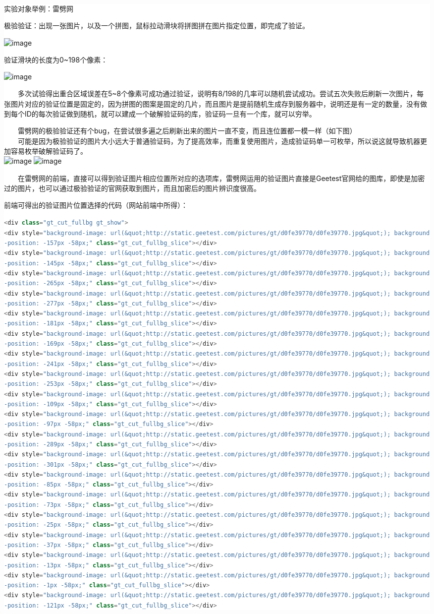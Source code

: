 实验对象举例：雷劈网

极验验证：出现一张图片，以及一个拼图，鼠标拉动滑块将拼图拼在图片指定位置，即完成了验证。

![image](https://github.com/AvileHui/Photos/raw/master/图片3.png)

验证滑块的长度为0~198个像素：

![image](https://github.com/AvileHui/Photos/raw/master/图片4.png)
   
　　多次试验得出重合区域误差在5~8个像素可成功通过验证，说明有8/198的几率可以随机尝试成功。尝试五次失败后刷新一次图片，每张图片对应的验证位置是固定的，因为拼图的图案是固定的几片，而且图片是提前随机生成存到服务器中，说明还是有一定的数量，没有做到每个ID的每次验证做到随机，就可以建成一个破解验证码的库，验证码一旦有一个库，就可以穷举。



　　雷劈网的极验验证还有个bug，在尝试很多遍之后刷新出来的图片一直不变，而且连位置都一模一样（如下图）
　　                                                    
　　可能是因为极验验证的图片大小远大于普通验证码，为了提高效率，而重复使用图片，造成验证码单一可枚举，所以说这就导致机器更加容易枚举破解验证码了。
　　                                                                    
![image](https://github.com/AvileHui/Photos/raw/master/图片5.png)
![image](https://github.com/AvileHui/Photos/raw/master/图片6.png)

                                      
　　在雷劈网的前端，直接可以得到验证图片相应位置所对应的选项库，雷劈网运用的验证图片直接是Geetest官网给的图库，即使是加密过的图片，也可以通过极验验证的官网获取到图片，而且加密后的图片辨识度很高。
                                            
前端可得出的验证图片位置选择的代码（网站前端中所得）：
```java  
<div class="gt_cut_fullbg gt_show">
<div style="background-image: url(&quot;http://static.geetest.com/pictures/gt/d0fe39770/d0fe39770.jpg&quot;); background-position: -157px -58px;" class="gt_cut_fullbg_slice"></div>
<div style="background-image: url(&quot;http://static.geetest.com/pictures/gt/d0fe39770/d0fe39770.jpg&quot;); background-position: -145px -58px;" class="gt_cut_fullbg_slice"></div>
<div style="background-image: url(&quot;http://static.geetest.com/pictures/gt/d0fe39770/d0fe39770.jpg&quot;); background-position: -265px -58px;" class="gt_cut_fullbg_slice"></div>
<div style="background-image: url(&quot;http://static.geetest.com/pictures/gt/d0fe39770/d0fe39770.jpg&quot;); background-position: -277px -58px;" class="gt_cut_fullbg_slice"></div>
<div style="background-image: url(&quot;http://static.geetest.com/pictures/gt/d0fe39770/d0fe39770.jpg&quot;); background-position: -181px -58px;" class="gt_cut_fullbg_slice"></div>
<div style="background-image: url(&quot;http://static.geetest.com/pictures/gt/d0fe39770/d0fe39770.jpg&quot;); background-position: -169px -58px;" class="gt_cut_fullbg_slice"></div>
<div style="background-image: url(&quot;http://static.geetest.com/pictures/gt/d0fe39770/d0fe39770.jpg&quot;); background-position: -241px -58px;" class="gt_cut_fullbg_slice"></div>
<div style="background-image: url(&quot;http://static.geetest.com/pictures/gt/d0fe39770/d0fe39770.jpg&quot;); background-position: -253px -58px;" class="gt_cut_fullbg_slice"></div>
<div style="background-image: url(&quot;http://static.geetest.com/pictures/gt/d0fe39770/d0fe39770.jpg&quot;); background-position: -109px -58px;" class="gt_cut_fullbg_slice"></div>
<div style="background-image: url(&quot;http://static.geetest.com/pictures/gt/d0fe39770/d0fe39770.jpg&quot;); background-position: -97px -58px;" class="gt_cut_fullbg_slice"></div>
<div style="background-image: url(&quot;http://static.geetest.com/pictures/gt/d0fe39770/d0fe39770.jpg&quot;); background-position: -289px -58px;" class="gt_cut_fullbg_slice"></div>
<div style="background-image: url(&quot;http://static.geetest.com/pictures/gt/d0fe39770/d0fe39770.jpg&quot;); background-position: -301px -58px;" class="gt_cut_fullbg_slice"></div>
<div style="background-image: url(&quot;http://static.geetest.com/pictures/gt/d0fe39770/d0fe39770.jpg&quot;); background-position: -85px -58px;" class="gt_cut_fullbg_slice"></div>
<div style="background-image: url(&quot;http://static.geetest.com/pictures/gt/d0fe39770/d0fe39770.jpg&quot;); background-position: -73px -58px;" class="gt_cut_fullbg_slice"></div>
<div style="background-image: url(&quot;http://static.geetest.com/pictures/gt/d0fe39770/d0fe39770.jpg&quot;); background-position: -25px -58px;" class="gt_cut_fullbg_slice"></div>
<div style="background-image: url(&quot;http://static.geetest.com/pictures/gt/d0fe39770/d0fe39770.jpg&quot;); background-position: -37px -58px;" class="gt_cut_fullbg_slice"></div>
<div style="background-image: url(&quot;http://static.geetest.com/pictures/gt/d0fe39770/d0fe39770.jpg&quot;); background-position: -13px -58px;" class="gt_cut_fullbg_slice"></div>
<div style="background-image: url(&quot;http://static.geetest.com/pictures/gt/d0fe39770/d0fe39770.jpg&quot;); background-position: -1px -58px;" class="gt_cut_fullbg_slice"></div>
<div style="background-image: url(&quot;http://static.geetest.com/pictures/gt/d0fe39770/d0fe39770.jpg&quot;); background-position: -121px -58px;" class="gt_cut_fullbg_slice"></div>
```